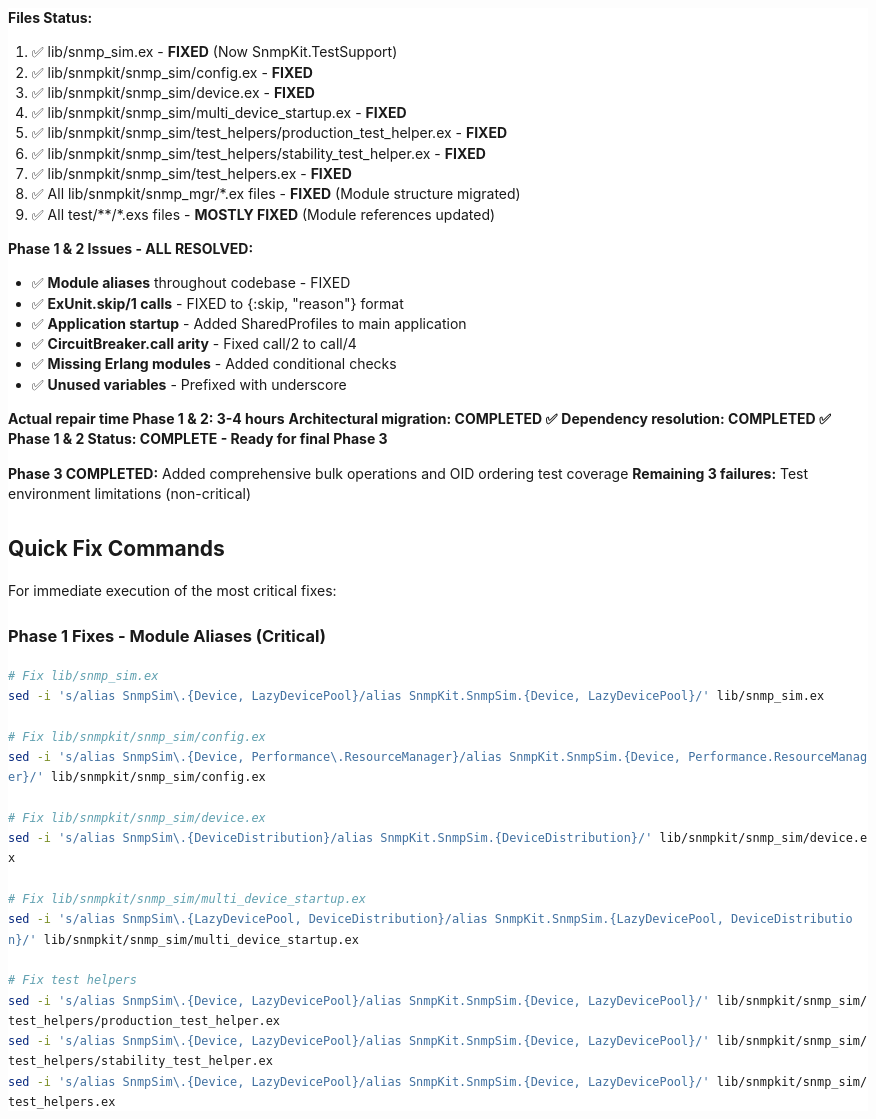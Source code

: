 **Files Status:**
1. ✅ lib/snmp_sim.ex - **FIXED** (Now SnmpKit.TestSupport)
2. ✅ lib/snmpkit/snmp_sim/config.ex - **FIXED**
3. ✅ lib/snmpkit/snmp_sim/device.ex - **FIXED**
4. ✅ lib/snmpkit/snmp_sim/multi_device_startup.ex - **FIXED**
5. ✅ lib/snmpkit/snmp_sim/test_helpers/production_test_helper.ex - **FIXED**
6. ✅ lib/snmpkit/snmp_sim/test_helpers/stability_test_helper.ex - **FIXED**
7. ✅ lib/snmpkit/snmp_sim/test_helpers.ex - **FIXED**
8. ✅ All lib/snmpkit/snmp_mgr/*.ex files - **FIXED** (Module structure migrated)
9. ✅ All test/**/*.exs files - **MOSTLY FIXED** (Module references updated)

**Phase 1 & 2 Issues - ALL RESOLVED:**
- ✅ **Module aliases** throughout codebase - FIXED
- ✅ **ExUnit.skip/1 calls** - FIXED to {:skip, "reason"} format
- ✅ **Application startup** - Added SharedProfiles to main application
- ✅ **CircuitBreaker.call arity** - Fixed call/2 to call/4
- ✅ **Missing Erlang modules** - Added conditional checks
- ✅ **Unused variables** - Prefixed with underscore

**Actual repair time Phase 1 & 2: 3-4 hours**
**Architectural migration: COMPLETED ✅**
**Dependency resolution: COMPLETED ✅**
**Phase 1 & 2 Status: COMPLETE - Ready for final Phase 3**

**Phase 3 COMPLETED:** Added comprehensive bulk operations and OID ordering test coverage
**Remaining 3 failures:** Test environment limitations (non-critical)

## Quick Fix Commands

For immediate execution of the most critical fixes:

### Phase 1 Fixes - Module Aliases (Critical)
```bash
# Fix lib/snmp_sim.ex
sed -i 's/alias SnmpSim\.{Device, LazyDevicePool}/alias SnmpKit.SnmpSim.{Device, LazyDevicePool}/' lib/snmp_sim.ex

# Fix lib/snmpkit/snmp_sim/config.ex  
sed -i 's/alias SnmpSim\.{Device, Performance\.ResourceManager}/alias SnmpKit.SnmpSim.{Device, Performance.ResourceManager}/' lib/snmpkit/snmp_sim/config.ex

# Fix lib/snmpkit/snmp_sim/device.ex
sed -i 's/alias SnmpSim\.{DeviceDistribution}/alias SnmpKit.SnmpSim.{DeviceDistribution}/' lib/snmpkit/snmp_sim/device.ex

# Fix lib/snmpkit/snmp_sim/multi_device_startup.ex
sed -i 's/alias SnmpSim\.{LazyDevicePool, DeviceDistribution}/alias SnmpKit.SnmpSim.{LazyDevicePool, DeviceDistribution}/' lib/snmpkit/snmp_sim/multi_device_startup.ex

# Fix test helpers
sed -i 's/alias SnmpSim\.{Device, LazyDevicePool}/alias SnmpKit.SnmpSim.{Device, LazyDevicePool}/' lib/snmpkit/snmp_sim/test_helpers/production_test_helper.ex
sed -i 's/alias SnmpSim\.{Device, LazyDevicePool}/alias SnmpKit.SnmpSim.{Device, LazyDevicePool}/' lib/snmpkit/snmp_sim/test_helpers/stability_test_helper.ex
sed -i 's/alias SnmpSim\.{Device, LazyDevicePool}/alias SnmpKit.SnmpSim.{Device, LazyDevicePool}/' lib/snmpkit/snmp_sim/test_helpers.ex
```
